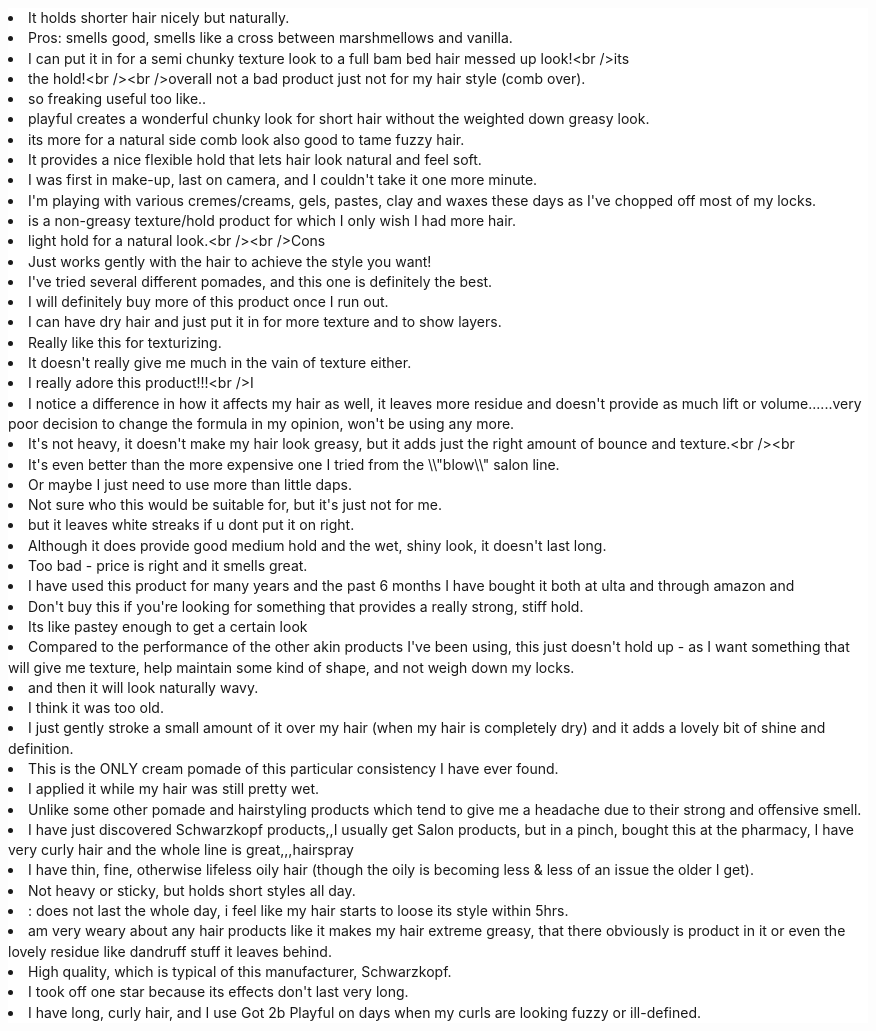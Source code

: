 <li> It holds shorter hair nicely but naturally.  </li>
<li> Pros: smells good, smells like a cross between marshmellows and vanilla.</li>
<li> I can put it in for a semi chunky texture look to a full bam bed hair messed up look!&lt;br /&gt;its</li>
<li> the hold!&lt;br /&gt;&lt;br /&gt;overall not a bad product just not for my hair style (comb over).</li>
<li> so freaking useful too like..</li>
<li> playful creates a wonderful chunky look for short hair without the weighted down greasy look.</li>
<li> its more for a natural side comb look also good to tame fuzzy hair.</li>
<li> It provides a nice flexible hold that lets hair look natural and feel soft.  </li>
<li> I was first in make-up, last on camera, and I couldn&#x27;t take it one more minute.</li>
<li> I&#x27;m playing with various cremes/creams, gels, pastes, clay and waxes these days as I&#x27;ve chopped off most of my locks.</li>
<li> is a non-greasy texture/hold product for which I only wish I had more hair.</li>
<li> light hold for a natural look.&lt;br /&gt;&lt;br /&gt;Cons</li>
<li> Just works gently with the hair to achieve the style you want!</li>
<li> I&#x27;ve tried several different pomades, and this one is definitely the best.  </li>
<li> I will definitely buy more of this product once I run out.</li>
<li> I can have dry hair and just put it in for more texture and to show layers.</li>
<li> Really like this for texturizing.  </li>
<li> It doesn&#x27;t really give me much in the vain of texture either.</li>
<li> I really adore this product!!!&lt;br /&gt;I</li>
<li> I notice a difference in how it affects my hair as well, it leaves more residue and doesn&#x27;t provide as much lift or volume......very poor decision to change the formula in my opinion, won&#x27;t be using any more.</li>
<li> It&#x27;s not heavy, it doesn&#x27;t make my hair look greasy, but it adds just the right amount of bounce and texture.&lt;br /&gt;&lt;br</li>
<li> It&#x27;s even better than the more expensive one I tried from the \\&quot;blow\\&quot; salon line.  </li>
<li> Or maybe I just need to use more than little daps.</li>
<li> Not sure who this would be suitable for, but it&#x27;s just not for me.</li>
<li> but it leaves white streaks if u dont put it on right.</li>
<li> Although it does provide good medium hold and the wet, shiny look, it doesn&#x27;t last long.</li>
<li> Too bad - price is right and it smells great.</li>
<li> I have used this product for many years and the past 6 months I have bought it both at ulta and through amazon and</li>
<li> Don&#x27;t buy this if you&#x27;re looking for something that provides a really strong, stiff hold.  </li>
<li> Its like pastey enough to get a certain look</li>
<li> Compared to the performance of the other akin products I&#x27;ve been using, this just doesn&#x27;t hold up - as I want something that will give me texture, help maintain some kind of shape, and not weigh down my locks.</li>
<li> and then it will look naturally wavy.    </li>
<li> I think it was too old.</li>
<li> I just gently stroke a small amount of it over my hair (when my hair is completely dry) and it adds a lovely bit of shine and definition.  </li>
<li> This is the ONLY cream pomade of this particular consistency I have ever found.  </li>
<li> I applied it while my hair was still pretty wet.  </li>
<li> Unlike some other pomade and hairstyling products which tend to give me a headache due to their strong and offensive smell.</li>
<li> I have just discovered Schwarzkopf products,,I usually get Salon products, but in a pinch, bought this at the pharmacy, I have very curly hair and the whole line is great,,,hairspray</li>
<li> I have thin, fine, otherwise lifeless oily hair (though the oily is becoming less &amp; less of an issue the older I get).</li>
<li> Not heavy or sticky, but holds short styles all day.</li>
<li> : does not last the whole day, i feel like my hair starts to loose its style within 5hrs.</li>
<li> am very weary about any hair products like it makes my hair extreme greasy, that there obviously is product in it or even the lovely residue like dandruff stuff it leaves behind.</li>
<li> High quality, which is typical of this manufacturer, Schwarzkopf.  </li>
<li> I took off one star because its effects don&#x27;t last very long.  </li>
<li> I have long, curly hair, and I use Got 2b Playful on days when my curls are looking fuzzy or ill-defined.  </li>